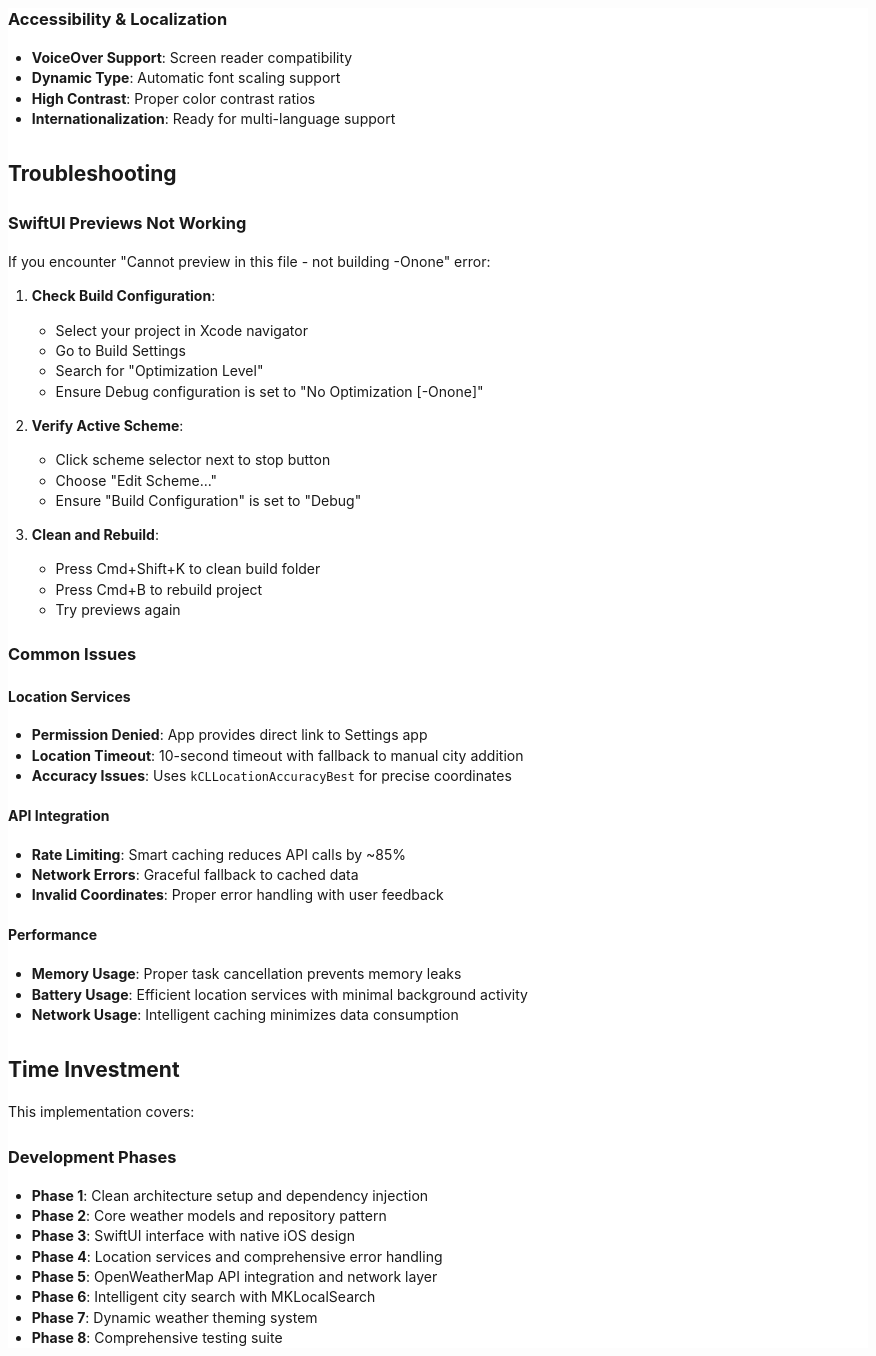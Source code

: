 ### Accessibility & Localization
- **VoiceOver Support**: Screen reader compatibility
- **Dynamic Type**: Automatic font scaling support
- **High Contrast**: Proper color contrast ratios
- **Internationalization**: Ready for multi-language support

## Troubleshooting

### SwiftUI Previews Not Working

If you encounter "Cannot preview in this file - not building -Onone" error:

1. **Check Build Configuration**:
   - Select your project in Xcode navigator
   - Go to Build Settings
   - Search for "Optimization Level"
   - Ensure Debug configuration is set to "No Optimization [-Onone]"

2. **Verify Active Scheme**:
   - Click scheme selector next to stop button
   - Choose "Edit Scheme..."
   - Ensure "Build Configuration" is set to "Debug"

3. **Clean and Rebuild**:
   - Press Cmd+Shift+K to clean build folder
   - Press Cmd+B to rebuild project
   - Try previews again

### Common Issues

#### Location Services
- **Permission Denied**: App provides direct link to Settings app
- **Location Timeout**: 10-second timeout with fallback to manual city addition
- **Accuracy Issues**: Uses `kCLLocationAccuracyBest` for precise coordinates

#### API Integration
- **Rate Limiting**: Smart caching reduces API calls by ~85%
- **Network Errors**: Graceful fallback to cached data
- **Invalid Coordinates**: Proper error handling with user feedback

#### Performance
- **Memory Usage**: Proper task cancellation prevents memory leaks
- **Battery Usage**: Efficient location services with minimal background activity
- **Network Usage**: Intelligent caching minimizes data consumption

## Time Investment

This implementation covers:

### Development Phases
- **Phase 1**: Clean architecture setup and dependency injection
- **Phase 2**: Core weather models and repository pattern
- **Phase 3**: SwiftUI interface with native iOS design
- **Phase 4**: Location services and comprehensive error handling
- **Phase 5**: OpenWeatherMap API integration and network layer
- **Phase 6**: Intelligent city search with MKLocalSearch
- **Phase 7**: Dynamic weather theming system
- **Phase 8**: Comprehensive testing suite
